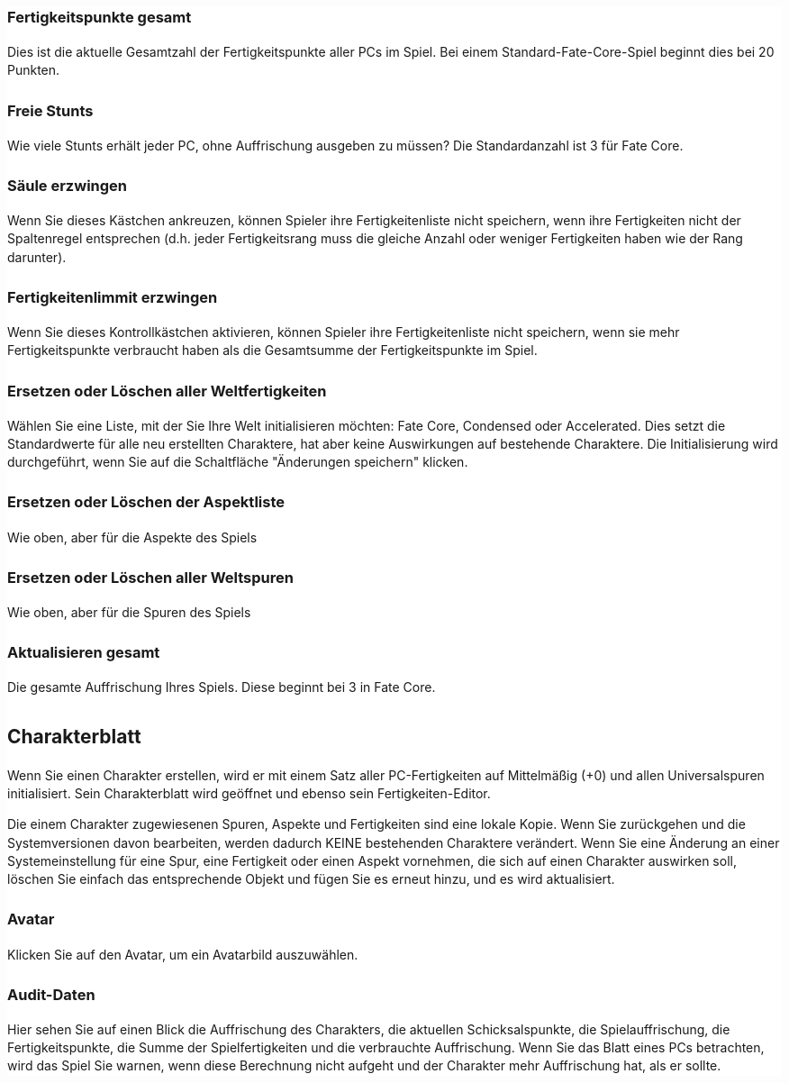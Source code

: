 ### Fertigkeitspunkte gesamt
Dies ist die aktuelle Gesamtzahl der Fertigkeitspunkte aller PCs im Spiel. Bei einem Standard-Fate-Core-Spiel beginnt dies bei 20 Punkten.

### Freie Stunts
Wie viele Stunts erhält jeder PC, ohne Auffrischung ausgeben zu müssen? Die Standardanzahl ist 3 für Fate Core.

### Säule erzwingen
Wenn Sie dieses Kästchen ankreuzen, können Spieler ihre Fertigkeitenliste nicht speichern, wenn ihre Fertigkeiten nicht der Spaltenregel entsprechen (d.h. jeder Fertigkeitsrang muss die gleiche Anzahl oder weniger Fertigkeiten haben wie der Rang darunter).

### Fertigkeitenlimmit erzwingen
Wenn Sie dieses Kontrollkästchen aktivieren, können Spieler ihre Fertigkeitenliste nicht speichern, wenn sie mehr Fertigkeitspunkte verbraucht haben als die Gesamtsumme der Fertigkeitspunkte im Spiel.

### Ersetzen oder Löschen aller Weltfertigkeiten
Wählen Sie eine Liste, mit der Sie Ihre Welt initialisieren möchten: Fate Core, Condensed oder Accelerated. Dies setzt die Standardwerte für alle neu erstellten Charaktere, hat aber keine Auswirkungen auf bestehende Charaktere. Die Initialisierung wird durchgeführt, wenn Sie auf die Schaltfläche "Änderungen speichern" klicken.

### Ersetzen oder Löschen der Aspektliste
Wie oben, aber für die Aspekte des Spiels

### Ersetzen oder Löschen aller Weltspuren
Wie oben, aber für die Spuren des Spiels

### Aktualisieren gesamt
Die gesamte Auffrischung Ihres Spiels. Diese beginnt bei 3 in Fate Core.

## Charakterblatt
Wenn Sie einen Charakter erstellen, wird er mit einem Satz aller PC-Fertigkeiten auf Mittelmäßig (+0) und allen Universalspuren initialisiert. Sein Charakterblatt wird geöffnet und ebenso sein Fertigkeiten-Editor.

Die einem Charakter zugewiesenen Spuren, Aspekte und Fertigkeiten sind eine lokale Kopie. Wenn Sie zurückgehen und die Systemversionen davon bearbeiten, werden dadurch KEINE bestehenden Charaktere verändert. Wenn Sie eine Änderung an einer Systemeinstellung für eine Spur, eine Fertigkeit oder einen Aspekt vornehmen, die sich auf einen Charakter auswirken soll, löschen Sie einfach das entsprechende Objekt und fügen Sie es erneut hinzu, und es wird aktualisiert.

### Avatar
Klicken Sie auf den Avatar, um ein Avatarbild auszuwählen.

### Audit-Daten
Hier sehen Sie auf einen Blick die Auffrischung des Charakters, die aktuellen Schicksalspunkte, die Spielauffrischung, die Fertigkeitspunkte, die Summe der Spielfertigkeiten und die verbrauchte Auffrischung. Wenn Sie das Blatt eines PCs betrachten, wird das Spiel Sie warnen, wenn diese Berechnung nicht aufgeht und der Charakter mehr Auffrischung hat, als er sollte. 
